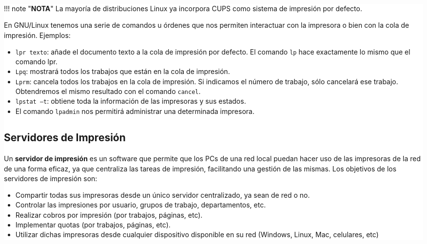 !!! note "**NOTA**"
    La mayoría de distribuciones Linux ya incorpora CUPS como sistema de impresión por defecto.

En GNU/Linux tenemos una serie de comandos u órdenes que nos permiten interactuar con la impresora o bien con la cola de impresión. Ejemplos:

- `lpr texto`: añade el documento texto a la cola de impresión por defecto. El comando `lp` hace exactamente lo mismo que el comando lpr.
- `Lpq`: mostrará todos los trabajos que están en la cola de impresión.
- `Lprm`: cancela todos los trabajos en la cola de impresión. Si indicamos el número de trabajo, sólo cancelará ese trabajo. Obtendremos el mismo resultado con el comando `cancel`.
- `lpstat –t`: obtiene toda la información de las impresoras y sus estados.
- El comando `lpadmin` nos permitirá administrar una determinada impresora.

## Servidores de Impresión

Un **servidor de impresión** es un software que permite que los PCs de una red local puedan hacer uso de las impresoras de la red de una forma eficaz, ya que centraliza las tareas de impresión, facilitando una gestión de las mismas. Los objetivos de los servidores de impresión son:

- Compartir todas sus impresoras desde un único servidor centralizado, ya sean de red o no.
- Controlar las impresiones por usuario, grupos de trabajo, departamentos, etc.
- Realizar cobros por impresión  (por trabajos, páginas, etc).
- Implementar quotas (por trabajos, páginas, etc).
- Utilizar dichas impresoras desde cualquier dispositivo disponible en su red (Windows, Linux, Mac, celulares, etc)
